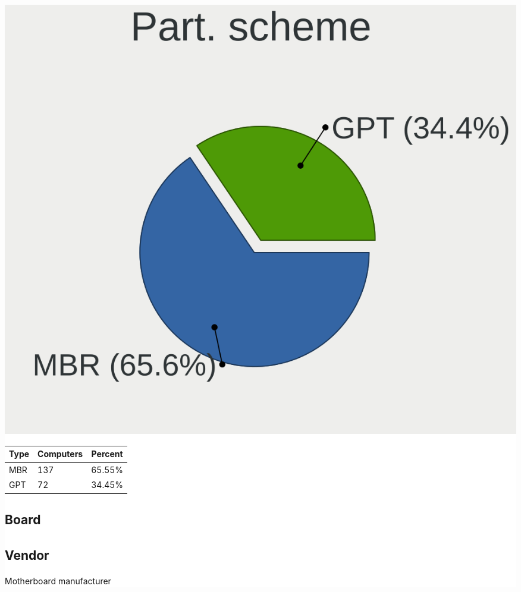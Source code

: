 ![Part. scheme](./images/pie_chart_bsd/os_part_scheme.svg)


| Type | Computers | Percent |
|------|-----------|---------|
| MBR  | 137       | 65.55%  |
| GPT  | 72        | 34.45%  |

Board
-----

Vendor
------

Motherboard manufacturer
